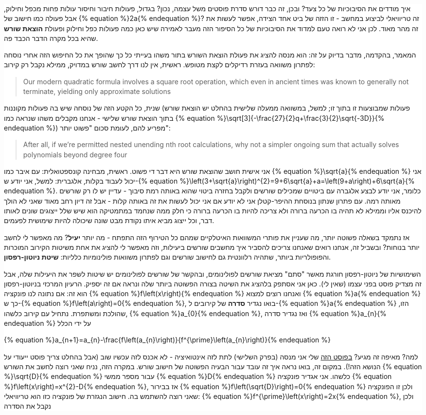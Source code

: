 </ul>

איך מודדים את הסיבוכיות של כל צעד? ובכן, זה כבר דורש סדרת פוסטים משל עצמה, נכון? בגדול, פעולות חיבור וחיסור עולות פחות מכפל וחילוק, אבל פעולה כמו חישוב של {% equation %}2a{% endequation %}? זה טריוויאלי לביצוע במחשב - זו הזזה של ביט אחד הצידה, אפשר לעשות את זה מהר מאוד. לכן אני לא רואה טעם למדוד את הסיבוכיות של כל הסיפור הזה מעבר לאמירה שיש כאן כמה פעולות כפל וחילוק ופעולת <strong>הוצאת שורש</strong> שהיא בכל מקרה הדבר הכבד פה.

המאמר, בהקדמה, מדבר בדיוק על זה: הוא מנסה להציג את פעולת הוצאת השורש בתור משהו בעייתי כל כך שהופך את כל החיפוש הזה אחרי נוסחה לפתרון משוואה בעזרת רדיקלים לקצת מטופש. ראשית, אין לנו דרך לחשב שורש במדויק, ממילא נקבל רק קירוב:

<blockquote dir="ltr" class="quote-ltr">
Our modern quadratic formula involves a square root operation, which even in ancient times was known to generally not terminate, yielding only approximate solutions
</blockquote>

 שנית, כל הקטע הזה של נוסחה שיש בה פעולות מקוננות (פעולות שמבוצעות זו בתוך זו; למשל, במשוואה ממעלה שלישית בהחלט יש הוצאת שורש בתוך הוצאת שורש שלישי - אנחנו מקבלים משהו שנראה כמו {% equation %}\sqrt[3]{-\frac{27}{2}q+\frac{3}{2}\sqrt{-3D}}{% endequation %}) מפריע להם, לעומת סכום "פשוט יותר":
 
<blockquote dir="ltr" class="quote-ltr">
After all, if we’re permitted nested unending nth root calculations, why not a simpler ongoing sum that actually solves polynomials beyond degree four
</blockquote>


אני אישית חושב שהוצאת שורש היא דבר די פשוט. ראשית, מבחינה קונספטואלית: עם איבר כמו {% equation %}\sqrt{a}{% endequation %} אני יכול לעבוד בקלות, אלגברית: למשל, אני יודע ש-{% equation %}\left(3+\sqrt{a}\right)^{2}=9+6\sqrt{a}+a=\left(9+a\right)+6\sqrt{a}{% endequation %}. כלומר, אני יודע לבצע אלגברה עם ביטויים שמכילים שורשים ולקבל בחזרה ביטוי שהוא באותה רמת סיבוך - עדיין יש לו רק שורשים מאותה רמה. עם פתרון שנתון בנוסחת ההיפר-קטלן אני לא יודע אם אני יכול לעשות את זה באותה קלות - אבל זה דיון רחב מאוד שאני לא הולך להיכנס אליו וממילא לא תהיה בו הכרעה ברורה ולא צריכה להיות בו הכרעה ברורה כי חלק ממה שנחמד במתמטיקה הוא שיש שלל ייצוגים שונים לאותו דבר, וכל ייצוג מביא איתו נקודת מבט שונה שיכולה להיות שימושית לפעמים.

אז נתמקד בשאלה פשוטה יותר, מה שעניין את פותרי המשוואות האיטלקיים שמהם כל הטירוף הזה התפתח - מה יותר <strong>יעיל</strong>? מה מאפשר לי לחשב יותר בנוחות? ובשביל זה, אנחנו רואים שאנחנו צריכים להסביר איך מחשבים שורשים ביעילות, וזה מאפשר לי להציג את אחת משיטות הקירוב המוכרות והפופולריות ביותר, שתהיה רלוונטית גם לחישוב שורשים וגם לפתרון משוואות פולינומיות כלליות: <strong>שיטת ניוטון-רפסון</strong>.

השימושיות של ניוטון-רפסון חורגת מאשר "סתם" מציאת שורשים לפולינומים, ובהקשר של שורשים לפולינומים יש שיטות לשפר את היעילות שלה, אבל זה מצדיק פוסט בפני עצמו (שאין לי). כאן אני אסתפק בלהציג את השיטה בצורה הפשוטה ביותר שלה ונראה אם זה יספיק. הרעיון המרכזי בניוטון-רפסון הוא זה: אם נתונה לנו פונקציה {% equation %}f\left(x\right){% endequation %} ואנחנו רוצים למצוא {% equation %}a{% endequation %} כך ש-{% equation %}f\left(a\right)=0{% endequation %}, בואו נגדיר <strong>סדרה</strong> של קירובים ל-{% equation %}a{% endequation %} הזו, שהולכת ומשתפרת. נתחיל עם קירוב כלשהו, {% equation %}a_{0}{% endequation %}, ואז נגדיר סדרה {% equation %}a_{n}{% endequation %} על ידי הכלל

{% equation %}a_{n+1}=a_{n}-\frac{f\left(a_{n}\right)}{f^{\prime}\left(a_{n}\right)}{% endequation %}

למה? מאיפה זה מגיע? <a href="https://gadial.net/2017/08/22/0x5f3759df_part_1/">בפוסט הזה</a> שלי אני מנסה (בפרק השלישי) לתת לזה אינטואיציה - לא אכנס לזה עכשיו שוב (אבל בהחלט צריך פוסט ייעודי על הנושא הזה!). במקום זה, בואו נראה איך זה עובד עבור הבעיה הפשוטה של חישוב שורש. במקרה הזה, נניח שאני רוצה לחשב את השורש {% equation %}\sqrt{D}{% endequation %} עבור מספר ממשי {% equation %}D{% endequation %} כלשהו. אני אגדיר פונקציה {% equation %}f\left(x\right)=x^{2}-D{% endequation %}, אז בבירור {% equation %}f\left(\sqrt{D}\right)=0{% endequation %} ולכן זו הפונקציה שאני רוצה להשתמש בה. חישוב הנגזרת של פונקציה כזו הוא טריוויאלי: {% equation %}f^{\prime}\left(x\right)=2x{% endequation %}, ולכן נקבל את הסדרה

